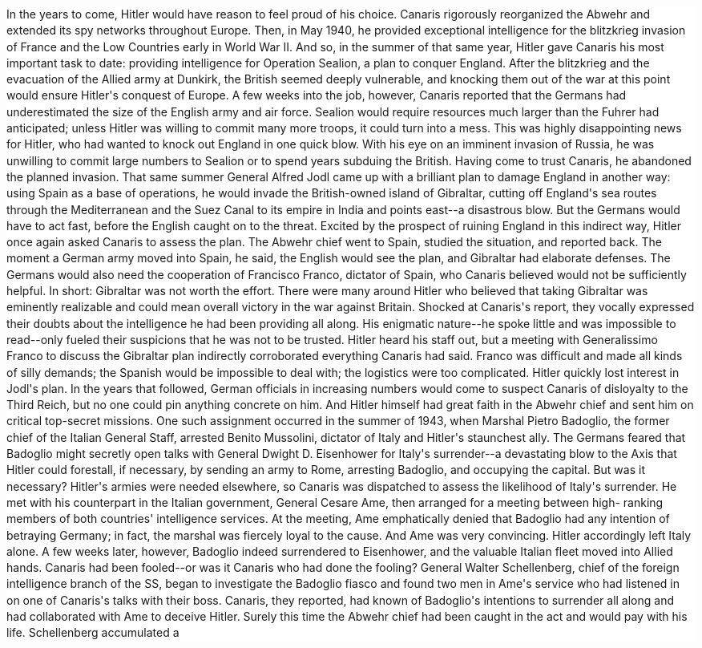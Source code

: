 In the years to come, Hitler would have reason to feel proud of his choice.
Canaris rigorously reorganized the Abwehr and extended its spy networks
throughout Europe. Then, in May 1940, he provided exceptional intelligence for
the blitzkrieg invasion of France and the Low Countries early in World War II.
And so, in the summer of that same year, Hitler gave Canaris his most important
task to date: providing intelligence for Operation Sealion, a plan to conquer
England. After the blitzkrieg and the evacuation of the Allied army at Dunkirk,
the British seemed deeply vulnerable, and knocking them out of the war at this
point would ensure Hitler's conquest of Europe.
A few weeks into the job, however, Canaris reported that the Germans had
underestimated the size of the English army and air force. Sealion would require
resources much larger than the Fuhrer had anticipated; unless Hitler was willing
to commit many more troops, it could turn into a mess. This was highly
disappointing news for Hitler, who had wanted to knock out England in one
quick blow. With his eye on an imminent invasion of Russia, he was unwilling to
commit large numbers to Sealion or to spend years subduing the British. Having
come to trust Canaris, he abandoned the planned invasion.
That same summer General Alfred Jodl came up with a brilliant plan to
damage England in another way: using Spain as a base of operations, he would
invade the British-owned island of Gibraltar, cutting off England's sea routes
through the Mediterranean and the Suez Canal to its empire in India and points
east--a disastrous blow. But the Germans would have to act fast, before the
English caught on to the threat. Excited by the prospect of ruining England in
this indirect way, Hitler once again asked Canaris to assess the plan. The Abwehr
chief went to Spain, studied the situation, and reported back. The moment a
German army moved into Spain, he said, the English would see the plan, and
Gibraltar had elaborate defenses. The Germans would also need the cooperation
of Francisco Franco, dictator of Spain, who Canaris believed would not be
sufficiently helpful. In short: Gibraltar was not worth the effort.
There were many around Hitler who believed that taking Gibraltar was
eminently realizable and could mean overall victory in the war against Britain.
Shocked at Canaris's report, they vocally expressed their doubts about the
intelligence he had been providing all along. His enigmatic nature--he spoke
little and was impossible to read--only fueled their suspicions that he was not to
be trusted. Hitler heard his staff out, but a meeting with Generalissimo Franco to
discuss the Gibraltar plan indirectly corroborated everything Canaris had said.
Franco was difficult and made all kinds of silly demands; the Spanish would be
impossible to deal with; the logistics were too complicated. Hitler quickly lost
interest in Jodl's plan.
In the years that followed, German officials in increasing numbers would
come to suspect Canaris of disloyalty to the Third Reich, but no one could pin
anything concrete on him. And Hitler himself had great faith in the Abwehr chief
and sent him on critical top-secret missions. One such assignment occurred in
the summer of 1943, when Marshal Pietro Badoglio, the former chief of the
Italian General Staff, arrested Benito Mussolini, dictator of Italy and Hitler's
staunchest ally. The Germans feared that Badoglio might secretly open talks with
General Dwight D. Eisenhower for Italy's surrender--a devastating blow to the
Axis that Hitler could forestall, if necessary, by sending an army to Rome,
arresting Badoglio, and occupying the capital. But was it necessary?
Hitler's armies were needed elsewhere, so Canaris was dispatched to assess
the likelihood of Italy's surrender. He met with his counterpart in the Italian
government, General Cesare Ame, then arranged for a meeting between high-
ranking members of both countries' intelligence services. At the meeting, Ame
emphatically denied that Badoglio had any intention of betraying Germany; in
fact, the marshal was fiercely loyal to the cause. And Ame was very convincing.
Hitler accordingly left Italy alone. A few weeks later, however, Badoglio indeed
surrendered to Eisenhower, and the valuable Italian fleet moved into Allied
hands. Canaris had been fooled--or was it Canaris who had done the fooling?
General Walter Schellenberg, chief of the foreign intelligence branch of the
SS, began to investigate the Badoglio fiasco and found two men in Ame's service
who had listened in on one of Canaris's talks with their boss. Canaris, they
reported, had known of Badoglio's intentions to surrender all along and had
collaborated with Ame to deceive Hitler. Surely this time the Abwehr chief had
been caught in the act and would pay with his life. Schellenberg accumulated a